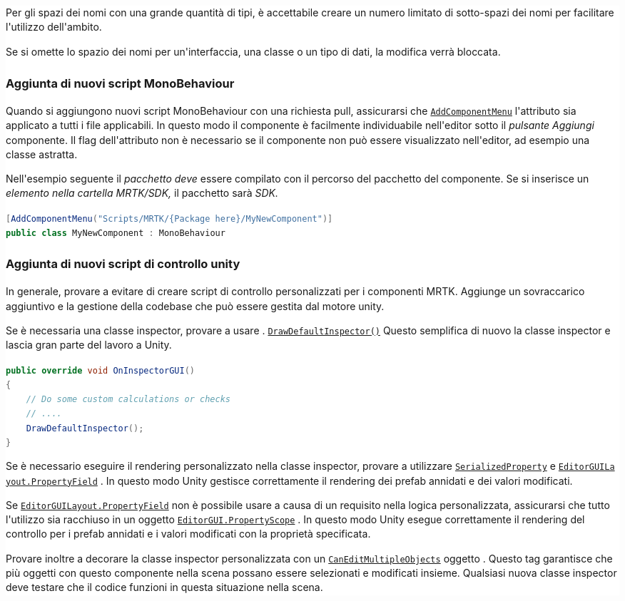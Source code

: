 Per gli spazi dei nomi con una grande quantità di tipi, è accettabile creare un numero limitato di sotto-spazi dei nomi per facilitare l'utilizzo dell'ambito.

Se si omette lo spazio dei nomi per un'interfaccia, una classe o un tipo di dati, la modifica verrà bloccata.

### <a name="adding-new-monobehaviour-scripts"></a>Aggiunta di nuovi script MonoBehaviour

Quando si aggiungono nuovi script MonoBehaviour con una richiesta pull, assicurarsi che [`AddComponentMenu`](https://docs.unity3d.com/ScriptReference/AddComponentMenu.html) l'attributo sia applicato a tutti i file applicabili. In questo modo il componente è facilmente individuabile nell'editor sotto il *pulsante Aggiungi* componente. Il flag dell'attributo non è necessario se il componente non può essere visualizzato nell'editor, ad esempio una classe astratta.

Nell'esempio seguente il *pacchetto deve* essere compilato con il percorso del pacchetto del componente. Se si inserisce un *elemento nella cartella MRTK/SDK,* il pacchetto sarà *SDK.*

```c#
[AddComponentMenu("Scripts/MRTK/{Package here}/MyNewComponent")]
public class MyNewComponent : MonoBehaviour
```

### <a name="adding-new-unity-inspector-scripts"></a>Aggiunta di nuovi script di controllo unity

In generale, provare a evitare di creare script di controllo personalizzati per i componenti MRTK. Aggiunge un sovraccarico aggiuntivo e la gestione della codebase che può essere gestita dal motore unity.

Se è necessaria una classe inspector, provare a usare . [`DrawDefaultInspector()`](https://docs.unity3d.com/ScriptReference/Editor.DrawDefaultInspector.html) Questo semplifica di nuovo la classe inspector e lascia gran parte del lavoro a Unity.

```c#
public override void OnInspectorGUI()
{
    // Do some custom calculations or checks
    // ....
    DrawDefaultInspector();
}
```

Se è necessario eseguire il rendering personalizzato nella classe inspector, provare a utilizzare [`SerializedProperty`](https://docs.unity3d.com/ScriptReference/SerializedProperty.html) e [`EditorGUILayout.PropertyField`](https://docs.unity3d.com/ScriptReference/EditorGUILayout.PropertyField.html) . In questo modo Unity gestisce correttamente il rendering dei prefab annidati e dei valori modificati.

Se [`EditorGUILayout.PropertyField`](https://docs.unity3d.com/ScriptReference/EditorGUILayout.PropertyField.html) non è possibile usare a causa di un requisito nella logica personalizzata, assicurarsi che tutto l'utilizzo sia racchiuso in un oggetto [`EditorGUI.PropertyScope`](https://docs.unity3d.com/ScriptReference/EditorGUI.PropertyScope.html) . In questo modo Unity esegue correttamente il rendering del controllo per i prefab annidati e i valori modificati con la proprietà specificata.

Provare inoltre a decorare la classe inspector personalizzata con un [`CanEditMultipleObjects`](https://docs.unity3d.com/ScriptReference/CanEditMultipleObjects.html) oggetto . Questo tag garantisce che più oggetti con questo componente nella scena possano essere selezionati e modificati insieme. Qualsiasi nuova classe inspector deve testare che il codice funzioni in questa situazione nella scena.
